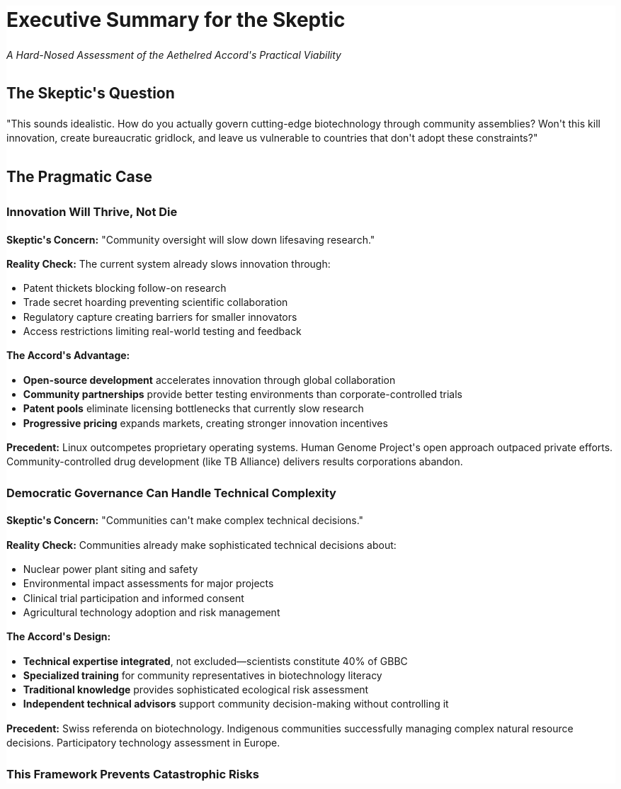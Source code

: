 # Executive Summary for the Skeptic

*A Hard-Nosed Assessment of the Aethelred Accord's Practical Viability*

## The Skeptic's Question

"This sounds idealistic. How do you actually govern cutting-edge biotechnology through community assemblies? Won't this kill innovation, create bureaucratic gridlock, and leave us vulnerable to countries that don't adopt these constraints?"

## The Pragmatic Case

### **Innovation Will Thrive, Not Die**

**Skeptic's Concern:** "Community oversight will slow down lifesaving research."

**Reality Check:** The current system already slows innovation through:
- Patent thickets blocking follow-on research
- Trade secret hoarding preventing scientific collaboration  
- Regulatory capture creating barriers for smaller innovators
- Access restrictions limiting real-world testing and feedback

**The Accord's Advantage:**
- **Open-source development** accelerates innovation through global collaboration
- **Community partnerships** provide better testing environments than corporate-controlled trials
- **Patent pools** eliminate licensing bottlenecks that currently slow research
- **Progressive pricing** expands markets, creating stronger innovation incentives

**Precedent:** Linux outcompetes proprietary operating systems. Human Genome Project's open approach outpaced private efforts. Community-controlled drug development (like TB Alliance) delivers results corporations abandon.

### **Democratic Governance Can Handle Technical Complexity**

**Skeptic's Concern:** "Communities can't make complex technical decisions."

**Reality Check:** Communities already make sophisticated technical decisions about:
- Nuclear power plant siting and safety
- Environmental impact assessments for major projects
- Clinical trial participation and informed consent
- Agricultural technology adoption and risk management

**The Accord's Design:**
- **Technical expertise integrated**, not excluded—scientists constitute 40% of GBBC
- **Specialized training** for community representatives in biotechnology literacy
- **Traditional knowledge** provides sophisticated ecological risk assessment
- **Independent technical advisors** support community decision-making without controlling it

**Precedent:** Swiss referenda on biotechnology. Indigenous communities successfully managing complex natural resource decisions. Participatory technology assessment in Europe.

### **This Framework Prevents Catastrophic Risks**
